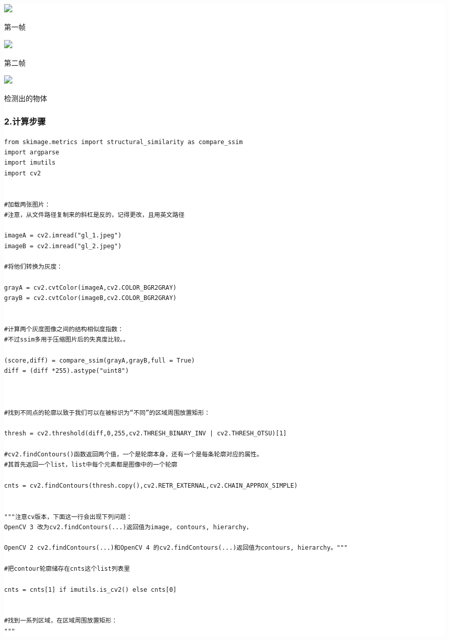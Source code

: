 ![](https://ai-studio-static-online.cdn.bcebos.com/fcbc5dd4ddd24ca19e3d7fdf3df1de035e731662370d46dc8a302d92177f8a0f)

第一帧

![](https://ai-studio-static-online.cdn.bcebos.com/7d20011f898a4374b26f4c7c95054917eb6773d2764c491a9693587f3052262b)

第二帧

![](https://ai-studio-static-online.cdn.bcebos.com/1efd1d18407d4beab81273191e04e306c7573aa6489b4802b79d5bd5aadc6498)

检测出的物体


### 2.计算步骤
```
from skimage.metrics import structural_similarity as compare_ssim
import argparse
import imutils
import cv2


#加载两张图片：
#注意，从文件路径复制来的斜杠是反的，记得更改，且用英文路径

imageA = cv2.imread("gl_1.jpeg")
imageB = cv2.imread("gl_2.jpeg")

#将他们转换为灰度：

grayA = cv2.cvtColor(imageA,cv2.COLOR_BGR2GRAY)
grayB = cv2.cvtColor(imageB,cv2.COLOR_BGR2GRAY)


#计算两个灰度图像之间的结构相似度指数：
#不过ssim多用于压缩图片后的失真度比较。。

(score,diff) = compare_ssim(grayA,grayB,full = True)
diff = (diff *255).astype("uint8")



#找到不同点的轮廓以致于我们可以在被标识为“不同”的区域周围放置矩形：

thresh = cv2.threshold(diff,0,255,cv2.THRESH_BINARY_INV | cv2.THRESH_OTSU)[1]

#cv2.findContours()函数返回两个值，一个是轮廓本身，还有一个是每条轮廓对应的属性。
#其首先返回一个list，list中每个元素都是图像中的一个轮廓

cnts = cv2.findContours(thresh.copy(),cv2.RETR_EXTERNAL,cv2.CHAIN_APPROX_SIMPLE)


"""注意cv版本，下面这一行会出现下列问题：
OpenCV 3 改为cv2.findContours(...)返回值为image, contours, hierarchy，

OpenCV 2 cv2.findContours(...)和OpenCV 4 的cv2.findContours(...)返回值为contours, hierarchy。"""

#把contour轮廓储存在cnts这个list列表里

cnts = cnts[1] if imutils.is_cv2() else cnts[0]


#找到一系列区域，在区域周围放置矩形：
"""

```